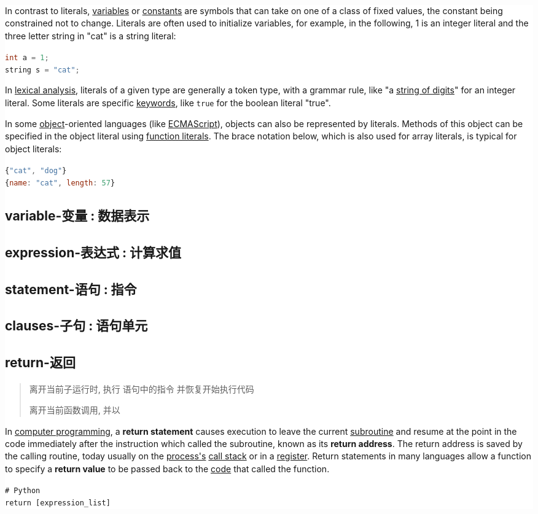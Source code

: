In contrast to literals, [variables](https://en.wikipedia.org/wiki/Variable_(programming)) or [constants](https://en.wikipedia.org/wiki/Constant_(computer_science)) are symbols that can take on one of a class of fixed values, the constant being constrained not to change. Literals are often used to initialize variables, for example, in the following, 1 is an integer literal and the three letter string in "cat" is a string literal:

```C
int a = 1;
string s = "cat";
```

In [lexical analysis](https://en.wikipedia.org/wiki/Lexical_analysis), literals of a given type are generally a token type, with a grammar rule, like "a [string of digits](https://en.wikipedia.org/wiki/String_of_digits)" for an integer literal. Some literals are specific [keywords](https://en.wikipedia.org/wiki/Keyword_(programming)), like `true` for the boolean literal "true".

In some [object](https://en.wikipedia.org/wiki/Object_(computer_science))-oriented languages (like [ECMAScript](https://en.wikipedia.org/wiki/ECMAScript)), objects can also be represented by literals. Methods of this object can be specified in the object literal using [function literals](https://en.wikipedia.org/wiki/Function_literals). The brace notation below, which is also used for array literals, is typical for object literals:

```JavaScript
{"cat", "dog"}
{name: "cat", length: 57}
```

## variable-变量 : 数据表示

## expression-表达式 : 计算求值

## statement-语句 : 指令

## clauses-子句 : 语句单元

## return-返回

> 离开当前子运行时, 执行 语句中的指令 并恢复开始执行代码
>
> 离开当前函数调用, 并以

In [computer programming](https://en.wikipedia.org/wiki/Computer_programming), a **return statement** causes execution to leave the current [subroutine](https://en.wikipedia.org/wiki/Subroutine) and resume at the point in the code immediately after the instruction which called the subroutine, known as its **return address**. The return address is saved by the calling routine, today usually on the [process's](https://en.wikipedia.org/wiki/Process_(computing)) [call stack](https://en.wikipedia.org/wiki/Call_stack) or in a [register](https://en.wikipedia.org/wiki/Register_(computing)). Return statements in many languages allow a function to specify a **return value** to be passed back to the [code](https://en.wikipedia.org/wiki/Source_code) that called the function.

```shell
# Python
return [expression_list]
```
